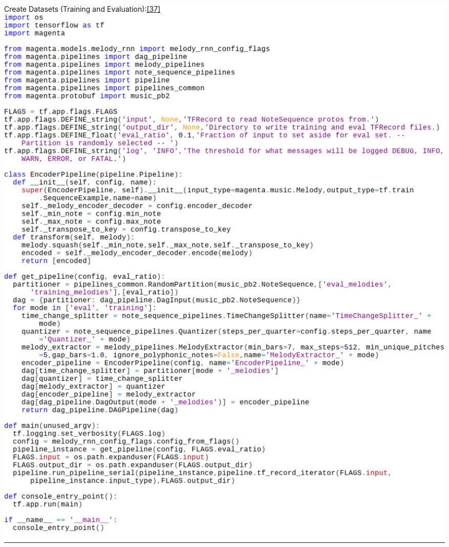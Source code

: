 Create Datasets (Training and Evaluation):[\[37\]](#ftnt37)![Screenshot 2017-11-04 at 11.22.48 AM.png](images/tcgj/image11.png)

---
